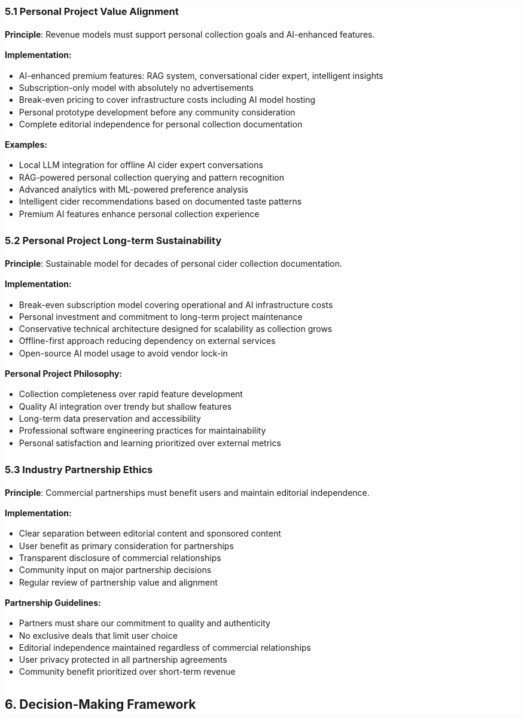 ### 5.1 Personal Project Value Alignment
**Principle**: Revenue models must support personal collection goals and AI-enhanced features.

**Implementation:**
- AI-enhanced premium features: RAG system, conversational cider expert, intelligent insights
- Subscription-only model with absolutely no advertisements
- Break-even pricing to cover infrastructure costs including AI model hosting
- Personal prototype development before any community consideration
- Complete editorial independence for personal collection documentation

**Examples:**
- Local LLM integration for offline AI cider expert conversations
- RAG-powered personal collection querying and pattern recognition
- Advanced analytics with ML-powered preference analysis
- Intelligent cider recommendations based on documented taste patterns
- Premium AI features enhance personal collection experience

### 5.2 Personal Project Long-term Sustainability
**Principle**: Sustainable model for decades of personal cider collection documentation.

**Implementation:**
- Break-even subscription model covering operational and AI infrastructure costs
- Personal investment and commitment to long-term project maintenance
- Conservative technical architecture designed for scalability as collection grows
- Offline-first approach reducing dependency on external services
- Open-source AI model usage to avoid vendor lock-in

**Personal Project Philosophy:**
- Collection completeness over rapid feature development
- Quality AI integration over trendy but shallow features
- Long-term data preservation and accessibility
- Professional software engineering practices for maintainability
- Personal satisfaction and learning prioritized over external metrics

### 5.3 Industry Partnership Ethics
**Principle**: Commercial partnerships must benefit users and maintain editorial independence.

**Implementation:**
- Clear separation between editorial content and sponsored content
- User benefit as primary consideration for partnerships
- Transparent disclosure of commercial relationships
- Community input on major partnership decisions
- Regular review of partnership value and alignment

**Partnership Guidelines:**
- Partners must share our commitment to quality and authenticity
- No exclusive deals that limit user choice
- Editorial independence maintained regardless of commercial relationships
- User privacy protected in all partnership agreements
- Community benefit prioritized over short-term revenue

## 6. Decision-Making Framework
